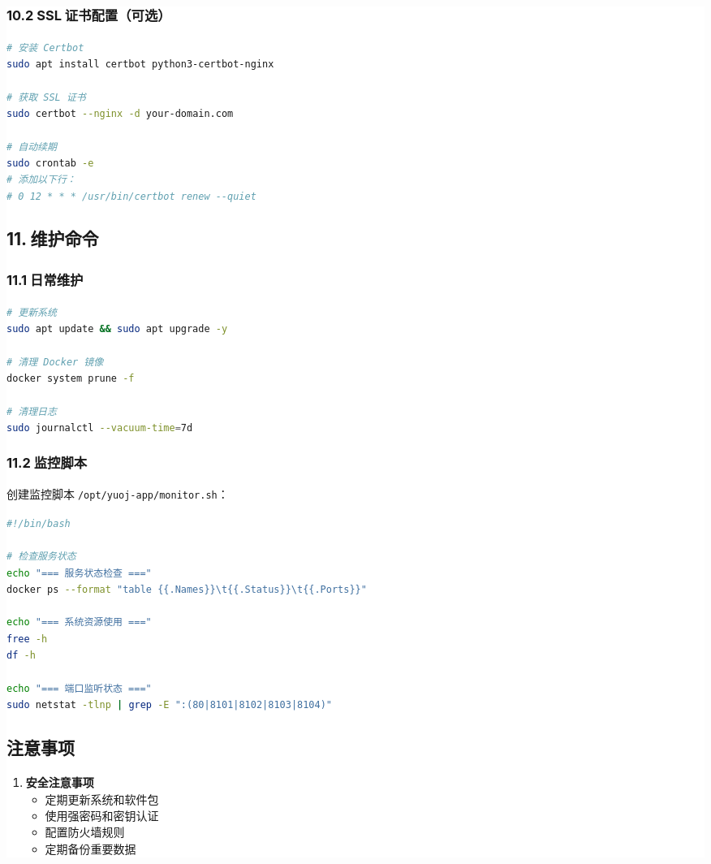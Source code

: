 ### 10.2 SSL 证书配置（可选）

```bash
# 安装 Certbot
sudo apt install certbot python3-certbot-nginx

# 获取 SSL 证书
sudo certbot --nginx -d your-domain.com

# 自动续期
sudo crontab -e
# 添加以下行：
# 0 12 * * * /usr/bin/certbot renew --quiet
```

## 11. 维护命令

### 11.1 日常维护

```bash
# 更新系统
sudo apt update && sudo apt upgrade -y

# 清理 Docker 镜像
docker system prune -f

# 清理日志
sudo journalctl --vacuum-time=7d
```

### 11.2 监控脚本

创建监控脚本 `/opt/yuoj-app/monitor.sh`：
```bash
#!/bin/bash

# 检查服务状态
echo "=== 服务状态检查 ==="
docker ps --format "table {{.Names}}\t{{.Status}}\t{{.Ports}}"

echo "=== 系统资源使用 ==="
free -h
df -h

echo "=== 端口监听状态 ==="
sudo netstat -tlnp | grep -E ":(80|8101|8102|8103|8104)"
```

## 注意事项

1. **安全注意事项**
   - 定期更新系统和软件包
   - 使用强密码和密钥认证
   - 配置防火墙规则
   - 定期备份重要数据
